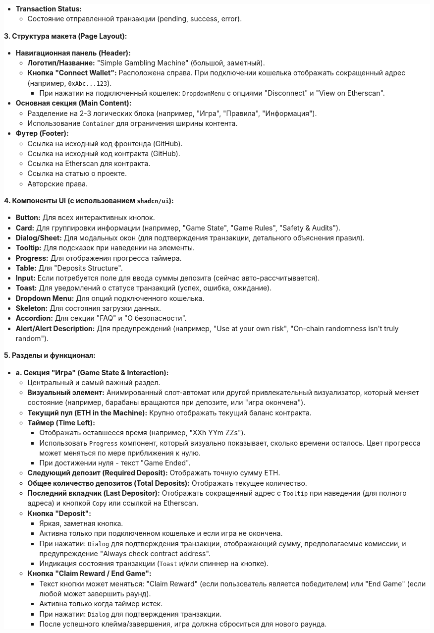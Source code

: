 *   **Transaction Status:**
    *   Состояние отправленной транзакции (pending, success, error).

**3. Структура макета (Page Layout):**

*   **Навигационная панель (Header):**
    *   **Логотип/Название:** "Simple Gambling Machine" (большой, заметный).
    *   **Кнопка "Connect Wallet":** Расположена справа. При подключении кошелька отображать сокращенный адрес (например, `0xAbc...123`).
        *   При нажатии на подключенный кошелек: `DropdownMenu` с опциями "Disconnect" и "View on Etherscan".
*   **Основная секция (Main Content):**
    *   Разделение на 2-3 логических блока (например, "Игра", "Правила", "Информация").
    *   Использование `Container` для ограничения ширины контента.
*   **Футер (Footer):**
    *   Ссылка на исходный код фронтенда (GitHub).
    *   Ссылка на исходный код контракта (GitHub).
    *   Ссылка на Etherscan для контракта.
    *   Ссылка на статью о проекте.
    *   Авторские права.

**4. Компоненты UI (с использованием `shadcn/ui`):**

*   **Button:** Для всех интерактивных кнопок.
*   **Card:** Для группировки информации (например, "Game State", "Game Rules", "Safety & Audits").
*   **Dialog/Sheet:** Для модальных окон (для подтверждения транзакции, детального объяснения правил).
*   **Tooltip:** Для подсказок при наведении на элементы.
*   **Progress:** Для отображения прогресса таймера.
*   **Table:** Для "Deposits Structure".
*   **Input:** Если потребуется поле для ввода суммы депозита (сейчас авто-рассчитывается).
*   **Toast:** Для уведомлений о статусе транзакций (успех, ошибка, ожидание).
*   **Dropdown Menu:** Для опций подключенного кошелька.
*   **Skeleton:** Для состояния загрузки данных.
*   **Accordion:** Для секции "FAQ" и "О безопасности".
*   **Alert/Alert Description:** Для предупреждений (например, "Use at your own risk", "On-chain randomness isn't truly random").

**5. Разделы и функционал:**

*   **a. Секция "Игра" (Game State & Interaction):**
    *   Центральный и самый важный раздел.
    *   **Визуальный элемент:** Анимированный слот-автомат или другой привлекательный визуализатор, который меняет состояние (например, барабаны вращаются при депозите, или "игра окончена").
    *   **Текущий пул (ETH in the Machine):** Крупно отображать текущий баланс контракта.
    *   **Таймер (Time Left):**
        *   Отображать оставшееся время (например, "XXh YYm ZZs").
        *   Использовать `Progress` компонент, который визуально показывает, сколько времени осталось. Цвет прогресса может меняться по мере приближения к нулю.
        *   При достижении нуля - текст "Game Ended".
    *   **Следующий депозит (Required Deposit):** Отображать точную сумму ETH.
    *   **Общее количество депозитов (Total Deposits):** Отображать текущее количество.
    *   **Последний вкладчик (Last Depositor):** Отображать сокращенный адрес с `Tooltip` при наведении (для полного адреса) и кнопкой `Copy` или ссылкой на Etherscan.
    *   **Кнопка "Deposit":**
        *   Яркая, заметная кнопка.
        *   Активна только при подключенном кошельке и если игра не окончена.
        *   При нажатии: `Dialog` для подтверждения транзакции, отображающий сумму, предполагаемые комиссии, и предупреждение "Always check contract address".
        *   Индикация состояния транзакции (`Toast` и/или спиннер на кнопке).
    *   **Кнопка "Claim Reward / End Game":**
        *   Текст кнопки может меняться: "Claim Reward" (если пользователь является победителем) или "End Game" (если любой может завершить раунд).
        *   Активна только когда таймер истек.
        *   При нажатии: `Dialog` для подтверждения транзакции.
        *   После успешного клейма/завершения, игра должна сброситься для нового раунда.